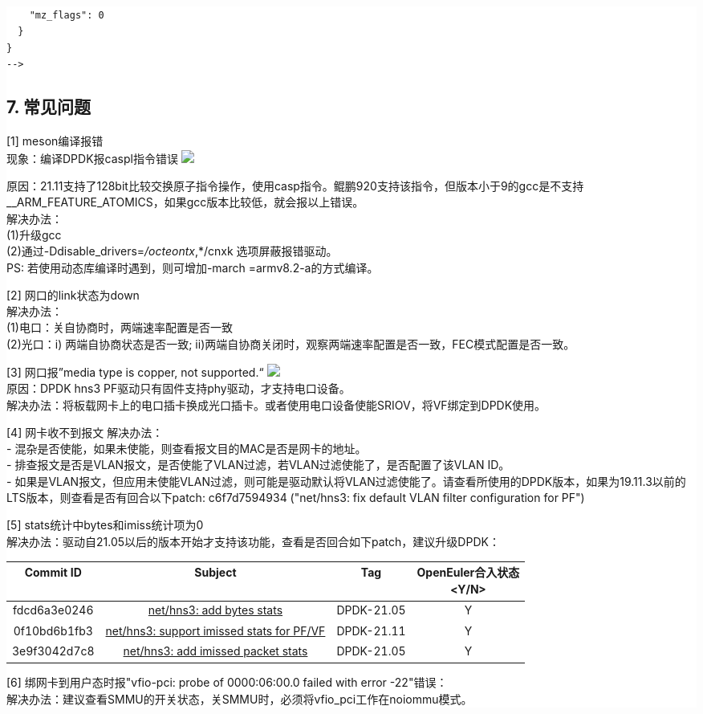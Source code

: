 ```
    "mz_flags": 0
  }
}
--> 
```

## 7. 常见问题

[1] meson编译报错  
现象：编译DPDK报caspl指令错误
![](./images/compile_error_image.png)

原因：21.11支持了128bit比较交换原子指令操作，使用casp指令。鲲鹏920支持该指令，但版本小于9的gcc是不支持__ARM_FEATURE_ATOMICS，如果gcc版本比较低，就会报以上错误。   
解决办法：  
(1)升级gcc  
(2)通过-Ddisable_drivers=*/octeontx*,*/cnxk 选项屏蔽报错驱动。  
PS: 若使用动态库编译时遇到，则可增加-march =armv8.2-a的方式编译。

[2] 网口的link状态为down  
解决办法：  
(1)电口：关自协商时，两端速率配置是否一致  
(2)光口：i) 两端自协商状态是否一致; ii)两端自协商关闭时，观察两端速率配置是否一致，FEC模式配置是否一致。

[3] 网口报”media type is copper, not supported.“
![](./images/copper_image.png)  
原因：DPDK hns3 PF驱动只有固件支持phy驱动，才支持电口设备。  
解决办法：将板载网卡上的电口插卡换成光口插卡。或者使用电口设备使能SRIOV，将VF绑定到DPDK使用。

[4] 网卡收不到报文
解决办法：  
    - 混杂是否使能，如果未使能，则查看报文目的MAC是否是网卡的地址。  
    - 排查报文是否是VLAN报文，是否使能了VLAN过滤，若VLAN过滤使能了，是否配置了该VLAN ID。  
    - 如果是VLAN报文，但应用未使能VLAN过滤，则可能是驱动默认将VLAN过滤使能了。请查看所使用的DPDK版本，如果为19.11.3以前的LTS版本，则查看是否有回合以下patch: c6f7d7594934 ("net/hns3: fix default VLAN filter configuration for PF")

[5]  stats统计中bytes和imiss统计项为0  
解决办法：驱动自21.05以后的版本开始才支持该功能，查看是否回合如下patch，建议升级DPDK：

|  Commit ID | Subject  | Tag  |OpenEuler合入状态<br><Y/N> |
| :------------: | :------------: | :------------: | :------------: |
|fdcd6a3e0246 |[net/hns3: add bytes stats](https://git.dpdk.org/next/dpdk-next-net/commit/?id=fdcd6a3e0246bb19007fbd05b6ea5fc00109392b)| DPDK-21.05 | Y |
|0f10bd6b1fb3 |[net/hns3: support imissed stats for PF/VF](https://git.dpdk.org/next/dpdk-next-net/commit/?id=0f10bd6b1fb3d1981e9d4d82bb4473c75e634980)| DPDK-21.11 | Y |
|3e9f3042d7c8 |[net/hns3: add imissed packet stats](https://git.dpdk.org/next/dpdk-next-net/commit/?id=3e9f3042d7c80f90158ff6227981913a2074aece)| DPDK-21.05 | Y |

[6] 绑网卡到用户态时报"vfio-pci: probe of 0000:06:00.0 failed with error -22"错误：  
解决办法：建议查看SMMU的开关状态，关SMMU时，必须将vfio_pci工作在noiommu模式。
